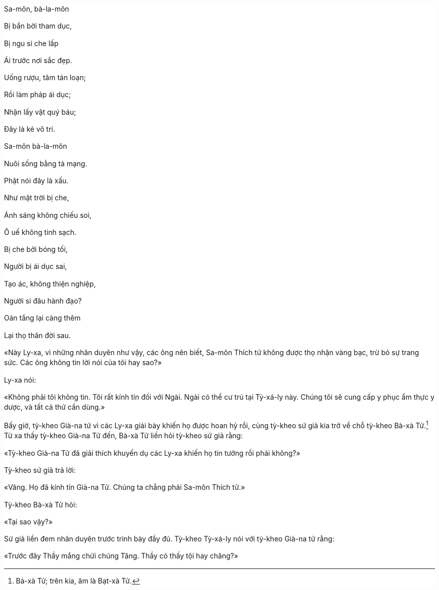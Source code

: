 Sa-môn, bà-la-môn  

Bị bẩn bởi tham dục,  

Bị ngu si che lấp  

Ái trước nơi sắc đẹp.  

Uống rượu, tâm tán loạn;  

Rồi làm pháp ái dục;  

Nhận lấy vật quý báu;  

Đây là kẻ vô trí.  

Sa-môn bà-la-môn  

Nuôi sống bằng tà mạng.  

Phật nói đây là xấu.  

Như mặt trời bị che,  

Ánh sáng không chiếu soi,  

Ô uế không tinh sạch.  

Bị che bởi bóng tối,  

Người bị ái dục sai,  

Tạo ác, không thiện nghiệp,  

Người si đâu hành đạo?  

Oán tắng lại càng thêm  

Lại thọ thân đời sau.  

«Này Ly-xa, vì những nhân duyên như vậy, các ông nên biết, Sa-môn Thích tử không được thọ nhận vàng bạc, trừ bỏ sự trang sức. Các ông không tin lời nói của tôi hay sao?»  

Ly-xa nói:  

«Không phải tôi không tin. Tôi rất kính tín đối với Ngài. Ngài có thể cư trú tại Tỳ-xá-ly này. Chúng tôi sẽ cung cấp y phục ẩm thực y dược, và tất cả thứ cần dùng.»  

Bấy giờ, tỳ-kheo Già-na tử vì các Ly-xa giải bày khiến họ được hoan hỷ rồi, cùng tỳ-kheo sứ giả kia trở về chỗ tỳ-kheo Bà-xà Tử.[^6] Từ xa thấy tỳ-kheo Già-na Tử đến, Bà-xà Tử liền hỏi tỳ-kheo sứ giả rằng:  

«Tỳ-kheo Già-na Tử đã giải thích khuyến dụ các Ly-xa khiến họ tin tưởng rồi phải không?»  

Tỳ-kheo sứ giả trả lời:  

«Vâng. Họ đã kính tín Già-na Tử. Chúng ta chẳng phải Sa-môn Thích tử.»  

Tỳ-kheo Bà-xà Tử hỏi:  

«Tại sao vậy?»  

Sứ giả liền đem nhân duyên trước trình bày đầy đủ. Tỳ-kheo Tỳ-xá-ly nói với tỳ-kheo Già-na tử rằng:  

«Trước đây Thầy mắng chửi chúng Tăng. Thầy có thấy tội hay chăng?»  


[^1]: Bạt-xà Tử, xem cht. trên.  
[^2]: So sánh 10 điều của Pali, Vin.ii. 294. Xem giải thích ở đoạn sau.  
[^3]: Da-xá ca-na Tử 耶舍迦那子. Pali: Yasa-Kākaṇḍakaputta, đệ tử của A-nan.  
[^4]: Châu Kế 珠髻. Xem, Phần I Ch, v. Ba dật đề 18. Pali: Maṇicūlaka, một người thôn trưởng. Vin.ii. 296; S. iv. 325.  
[^5]: Pali, S. iv. 326: tiṇaṃ tiṇatthikena pariyesitabbaṃ… na...kenaci pariyāyena jātaruparajataṃ sāditabbaṃ pariyesitabbaṃ, «ai cần cỏ thì xin cỏ…nhưng không vì bất cứ nhân duyên gì cho phép cầu xin vàng bạc.»  
[^6]: Bà-xà Tử; trên kia, âm là Bạt-xà Tử.  
[^7]: Ly-bà-đa 離婆多. Pali: Revata, vị trưởng lão này sống ở Soreyya, «thông bác, tinh thông A-hàm, Luật, Mattika…», Vin.ii. 299. Trùng tên với Revata, vị trưởng lão em út của ngài Xá-kợi-phất.  
[^8]: Bà-kha 婆呵. Pali: Payāga. Lộ trình từ Payāga đến Soreyya của Revata, phỏng lại lộ trình Phật đi từ Verañja (Tỳ-lan-nhã, chỗ Xá-lợi-phất thỉnh Phật chế giới cho tỳ-kheo) đến Bārāṇasī, ngang qua Soreyya, Saṅkassa và Kaṇṇakujja.  
[^9]: Già-na-ủy-xà 伽那慰闍. Pali: Kaññakujja. Xem cht. 8 trên.  
[^10]: A-già-lâu-la 阿伽樓羅. Pali: Aggaḷapura, Vin.ii. 299.  
[^11]: Tăng-già-xa 僧伽賒. Pali: Saṅkassa. Xem cht. 8 trên.  
[^12]: Đắc nhị chỉ sao 得二指抄. Pali: dvaṅgulakappa, nhị chỉ tịnh, được giải thích: dvaṅgulāya chāyāya vītivattāya, (được phép ăn quá trưa) khi bóng chưa quá hai ngón tay. Liên hệ điều luật phi thời thực. Vin.ii. 230.  
[^13]: Xem Phần i, Ch. v. Ba-dật-đề 35.  
[^14]: Đắc thôn gian 得村間. Pali, ibid. : gāmantarakappo. thôn gian tịnh; như Tứ phần.  
[^15]: Đắc tự nội 得寺內. Pali: āvāsakappo, trú xứ tịnh.  
[^16]: Đắc hậu thính khả 得後聽可. Pali: anumatikappo, tùy hỷ tịnh; giải thích: kappati bhante vaggena saṅghena kammaṃ kātuṃ, āgate bhikkhū anumesāmāti, được phép tác yết ma biệt chúng, nếu các tỳ-kheo đến sau nói, «chúng tôi tuỳ hỷ.»  
[^17]: Đắc thường pháp 得常法. Pali: āciṇṇakappo, thường hành tịnh, «Được phép làm, vì Hoà thương của tôi, A-xà-lê của tôi đã làm như thế.» Vin.ii. 301.  
[^18]: Đắc hoà 得和. Pali: amathitakappa, được phép nếu chưa ngưng kết: đã ăn xong (túc thực), được phép uông sữa (khīra), nếu sữa chưa thành sữa đông (lạc). Vin. ii. 301.  
[^19]: Diêm cộng túc 鹽共宿, chỉ muối để dành cách đêm. Pali: siṅgiloṇakappo, giác diêm tịnh, được phép mang muối theo trong cái sừng, khi ăn, lấy ra dùng.  
[^20]: Xa-lâu-la tửu 飲闍樓羅酒. Pali: kappati jalogiṃ pātuṃ, được phép uống rượu pha. Rượu jalogi (xa-lâu-la), chỉ rượu loãng, hay nước trái cây để lâu mà chưa lên men thành rượu. Ngũ phần 30 (T22n1421 tr.192b01): rượu cất mà chưa chín.  
[^21]: Xem Phần I, Ch. v Ba-dật-đề 51.  
[^22]: Bất cát tiệt tọa cụ 不割截坐具. Ngũ phần 30 (T22n1421 tr.192b01): làm tọa cụ tuỳ ý lớn nhỏ. Pali: adasakaṃ nisīdanaṃ, tọa cụ không làm viền.  
[^23]: Pali: kappati jātarūparajaṃ. Như Tứ phần.  
[^24]: A-vu-hằng hà sơn 阿吁恒河山. Pali: Ahogaṅgā, tên một ngọn núi ở Bắc Ấn, nằm bên thượng lưu sông Hằng (uddhaṃ Gaṅgāya).  
[^25]: Tam-phù-đà 三浮陀. Pali: Sambhūta.  
[^26]: Ba-la-ly Tử 波羅離子. Pali: Pāṭheyyakā (Pāveyyakā), các tỳ-kheo người Pāva (Bà-ba hay Ba-hòa, xem trên), một thủ phủ của người Vajjī. Trong kết tập này, họ đứng về phía Revata. Họ được gọi là những người phương Tây.  
[^27]: Ba-di-na 波夷那. Pāciṇakā, các tỳ-kheo phương Đông, nhưng người ủng hội 10 điểm của Vajjiputtaka.  
[^28]: Ba-lê 波梨. Trên kia phiên âm là Pa-la-ly Tử; xem cht. 26.  
[^29]: Bà-sưu thôn 婆搜村. Pali: Sahajāti, tên một thị trấn, chỗ của Sāḷha. Ngũ phần 30: Sa-lan 沙蘭.  
[^30]: Nhất Thiết Khứ 一切去. Pali: Sabbakāmi.  
[^31]: Bình đáng nhân 平當人. Ngũ phần (T22n1421 tr.193c21): đoán sự chủ 斷事主. Pali: ubbāhikāya, bối thẩm đoàn.  
[^32]: Tô-mạn-na 蘇曼那. Pali: Sumana.  
[^33]: Sa-lưu 沙留. Pali: Sāḷha. Tức trên kia nói Trưởng lão người Bà-sưu thôn.  
[^34]: Bất-xà-tô-ma 不闍蘇摩. Pali: Khujjasobhita.  
[^35]: A-di-đầu 阿夷頭. Pali: Ajita, bấy giờ mới 10 hạ, nhưng được tham dự, làm người phu tòa (āsana-paññāpaka) sắp chỗ cho bồi thẩm đoàn.  
[^36]: Khuyến hoa 勸化. Ngũ phân: phu toà 敷座. Pali: āsana-paññapaka, xem cht. 35 trên.  
[^37]: Bà-lê lâm 婆梨林. Pali: Vālikārāma, Tăng viện Vālika ở Vesāli.  